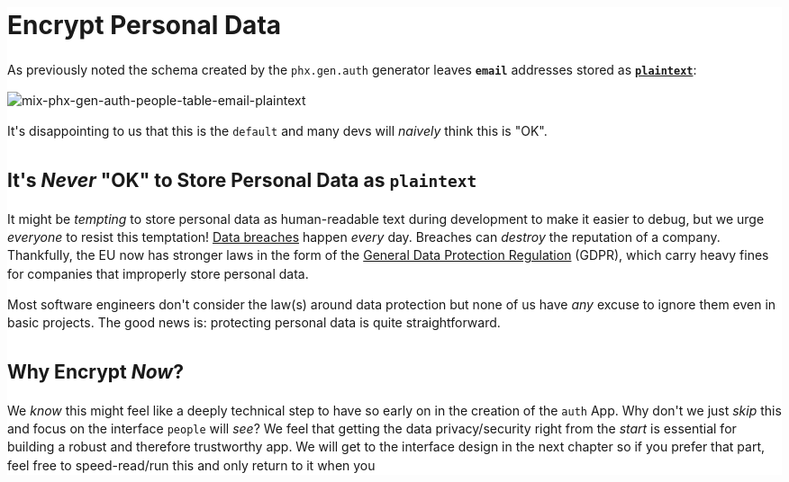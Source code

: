 # Encrypt Personal Data 

As previously noted
the schema created by the 
`phx.gen.auth` generator
leaves **`email`** addresses stored 
as 
[**`plaintext`**](https://en.wikipedia.org/wiki/Plaintext):

![mix-phx-gen-auth-people-table-email-plaintext](https://user-images.githubusercontent.com/194400/223880353-98597d83-cb9c-424d-bcb0-2121ecd743c0.png)

It's disappointing to us 
that this is the `default`
and many devs
will _naively_ think this is "OK".

## It's _Never_ "OK" to Store Personal Data as `plaintext`

It might be _tempting_ 
to store personal data as 
human-readable text
during development
to make it easier to debug,
but we urge _everyone_
to resist this temptation!
[Data breaches](https://en.wikipedia.org/wiki/Data_breach)
happen _every_ day.
Breaches can _destroy_ the reputation
of a company.
Thankfully,
the EU now has stronger laws
in the form of the
[General Data Protection Regulation](https://en.wikipedia.org/wiki/General_Data_Protection_Regulation)
(GDPR),
which carry heavy fines
for companies
that improperly store personal data.

Most software engineers don't consider
the law(s) around data protection
but none of us have _any_ excuse 
to ignore them even in basic projects.
The good news is:
protecting personal data
is quite straightforward.

## Why Encrypt _Now_?

We _know_ this might feel like a deeply technical
step to have so early on in 
the creation of the `auth` App.
Why don't we just _skip_ this 
and focus on the interface `people` will _see_?
We feel that getting the data privacy/security
right from the _start_
is essential for building a robust
and therefore trustworthy app. 
We will get to the interface design 
in the next chapter
so if you prefer that part,
feel free to speed-read/run this
and only return to it when you 